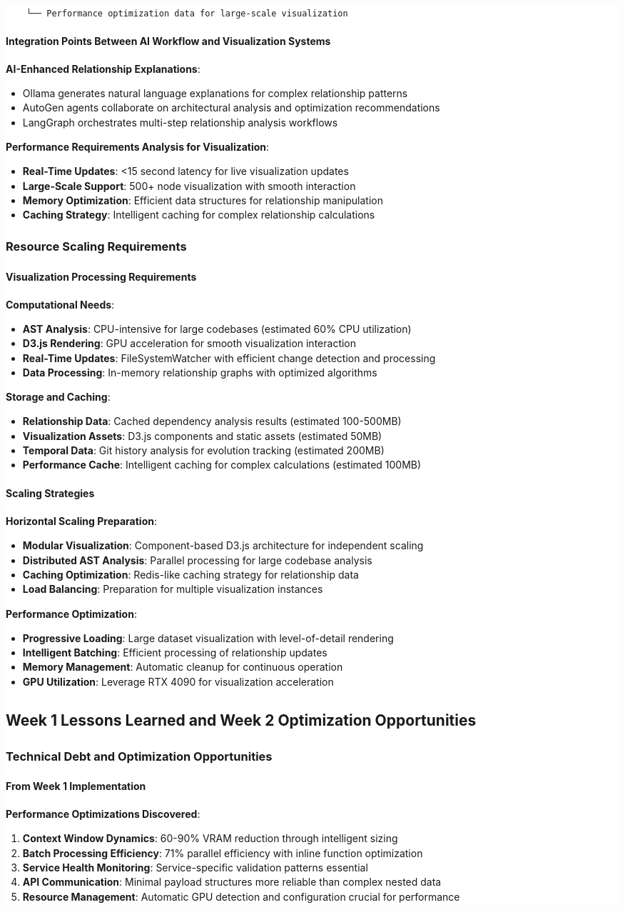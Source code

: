 ```
    └── Performance optimization data for large-scale visualization
```

#### Integration Points Between AI Workflow and Visualization Systems
**AI-Enhanced Relationship Explanations**:
- Ollama generates natural language explanations for complex relationship patterns
- AutoGen agents collaborate on architectural analysis and optimization recommendations
- LangGraph orchestrates multi-step relationship analysis workflows

**Performance Requirements Analysis for Visualization**:
- **Real-Time Updates**: <15 second latency for live visualization updates
- **Large-Scale Support**: 500+ node visualization with smooth interaction
- **Memory Optimization**: Efficient data structures for relationship manipulation
- **Caching Strategy**: Intelligent caching for complex relationship calculations

### Resource Scaling Requirements

#### Visualization Processing Requirements
**Computational Needs**:
- **AST Analysis**: CPU-intensive for large codebases (estimated 60% CPU utilization)
- **D3.js Rendering**: GPU acceleration for smooth visualization interaction
- **Real-Time Updates**: FileSystemWatcher with efficient change detection and processing
- **Data Processing**: In-memory relationship graphs with optimized algorithms

**Storage and Caching**:
- **Relationship Data**: Cached dependency analysis results (estimated 100-500MB)
- **Visualization Assets**: D3.js components and static assets (estimated 50MB)
- **Temporal Data**: Git history analysis for evolution tracking (estimated 200MB)
- **Performance Cache**: Intelligent caching for complex calculations (estimated 100MB)

#### Scaling Strategies
**Horizontal Scaling Preparation**:
- **Modular Visualization**: Component-based D3.js architecture for independent scaling
- **Distributed AST Analysis**: Parallel processing for large codebase analysis
- **Caching Optimization**: Redis-like caching strategy for relationship data
- **Load Balancing**: Preparation for multiple visualization instances

**Performance Optimization**:
- **Progressive Loading**: Large dataset visualization with level-of-detail rendering
- **Intelligent Batching**: Efficient processing of relationship updates
- **Memory Management**: Automatic cleanup for continuous operation
- **GPU Utilization**: Leverage RTX 4090 for visualization acceleration

## Week 1 Lessons Learned and Week 2 Optimization Opportunities

### Technical Debt and Optimization Opportunities

#### From Week 1 Implementation
**Performance Optimizations Discovered**:
1. **Context Window Dynamics**: 60-90% VRAM reduction through intelligent sizing
2. **Batch Processing Efficiency**: 71% parallel efficiency with inline function optimization
3. **Service Health Monitoring**: Service-specific validation patterns essential
4. **API Communication**: Minimal payload structures more reliable than complex nested data
5. **Resource Management**: Automatic GPU detection and configuration crucial for performance

